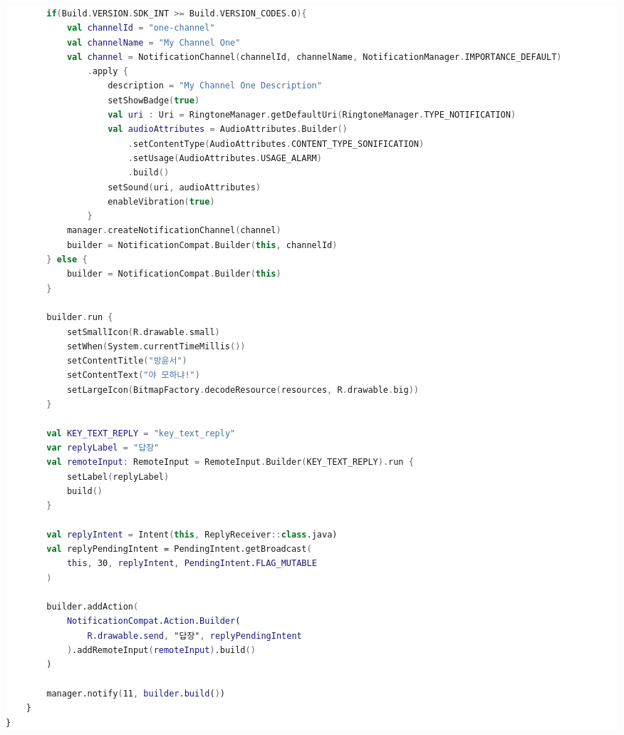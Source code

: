 ```kt
        if(Build.VERSION.SDK_INT >= Build.VERSION_CODES.O){
            val channelId = "one-channel"
            val channelName = "My Channel One"
            val channel = NotificationChannel(channelId, channelName, NotificationManager.IMPORTANCE_DEFAULT)
                .apply {
                    description = "My Channel One Description"
                    setShowBadge(true)
                    val uri : Uri = RingtoneManager.getDefaultUri(RingtoneManager.TYPE_NOTIFICATION)
                    val audioAttributes = AudioAttributes.Builder()
                        .setContentType(AudioAttributes.CONTENT_TYPE_SONIFICATION)
                        .setUsage(AudioAttributes.USAGE_ALARM)
                        .build()
                    setSound(uri, audioAttributes)
                    enableVibration(true)
                }
            manager.createNotificationChannel(channel)
            builder = NotificationCompat.Builder(this, channelId)
        } else {
            builder = NotificationCompat.Builder(this)
        }

        builder.run {
            setSmallIcon(R.drawable.small)
            setWhen(System.currentTimeMillis())
            setContentTitle("방윤서")
            setContentText("야 모하냐!")
            setLargeIcon(BitmapFactory.decodeResource(resources, R.drawable.big))
        }

        val KEY_TEXT_REPLY = "key_text_reply"
        var replyLabel = "답장"
        val remoteInput: RemoteInput = RemoteInput.Builder(KEY_TEXT_REPLY).run {
            setLabel(replyLabel)
            build()
        }

        val replyIntent = Intent(this, ReplyReceiver::class.java)
        val replyPendingIntent = PendingIntent.getBroadcast(
            this, 30, replyIntent, PendingIntent.FLAG_MUTABLE
        )

        builder.addAction(
            NotificationCompat.Action.Builder(
                R.drawable.send, "답장", replyPendingIntent
            ).addRemoteInput(remoteInput).build()
        )

        manager.notify(11, builder.build())
    }
}
```
